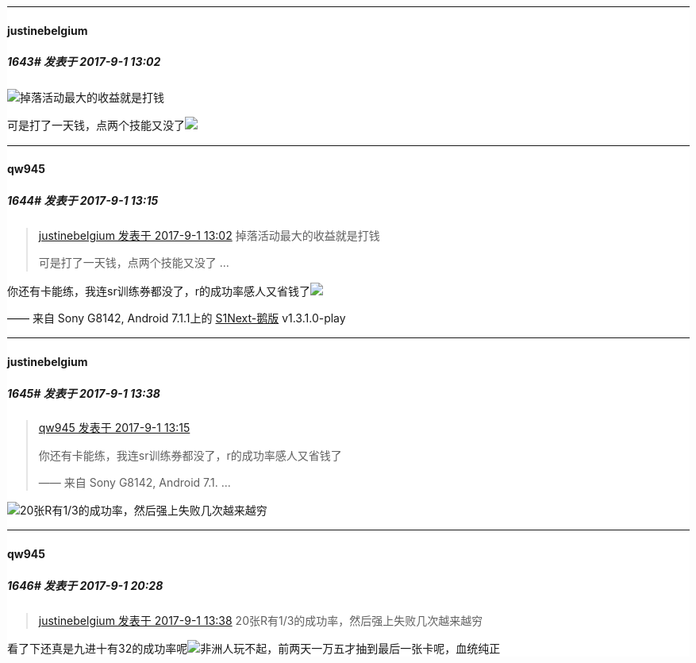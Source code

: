 
*****

####  justinebelgium  
##### 1643#       发表于 2017-9-1 13:02


<img src="https://static.saraba1st.com/image/smiley/face2017/035.png" referrerpolicy="no-referrer">掉落活动最大的收益就是打钱

可是打了一天钱，点两个技能又没了<img src="https://static.saraba1st.com/image/smiley/face2017/143.png" referrerpolicy="no-referrer">


*****

####  qw945  
##### 1644#       发表于 2017-9-1 13:15


<blockquote><a href="httphttps://bbs.saraba1st.com/2b/forum.php?mod=redirect&amp;goto=findpost&amp;pid=37063690&amp;ptid=1484979" target="_blank">justinebelgium 发表于 2017-9-1 13:02</a>
掉落活动最大的收益就是打钱

可是打了一天钱，点两个技能又没了 ...</blockquote>
你还有卡能练，我连sr训练券都没了，r的成功率感人又省钱了<img src="https://static.saraba1st.com/image/smiley/face2017/145.png" referrerpolicy="no-referrer">

—— 来自 Sony G8142, Android 7.1.1上的 [S1Next-鹅版](https://github.com/ykrank/S1-Next/releases) v1.3.1.0-play


*****

####  justinebelgium  
##### 1645#       发表于 2017-9-1 13:38


<blockquote><a href="httphttps://bbs.saraba1st.com/2b/forum.php?mod=redirect&amp;goto=findpost&amp;pid=37063804&amp;ptid=1484979" target="_blank">qw945 发表于 2017-9-1 13:15</a>

你还有卡能练，我连sr训练券都没了，r的成功率感人又省钱了


—— 来自 Sony G8142, Android 7.1. ...</blockquote>
<img src="https://static.saraba1st.com/image/smiley/face2017/064.png" referrerpolicy="no-referrer">20张R有1/3的成功率，然后强上失败几次越来越穷


*****

####  qw945  
##### 1646#       发表于 2017-9-1 20:28


<blockquote><a href="httphttps://bbs.saraba1st.com/2b/forum.php?mod=redirect&amp;goto=findpost&amp;pid=37064027&amp;ptid=1484979" target="_blank">justinebelgium 发表于 2017-9-1 13:38</a>
20张R有1/3的成功率，然后强上失败几次越来越穷</blockquote>
看了下还真是九进十有32的成功率呢<img src="https://static.saraba1st.com/image/smiley/face2017/145.png" referrerpolicy="no-referrer">非洲人玩不起，前两天一万五才抽到最后一张卡呢，血统纯正
